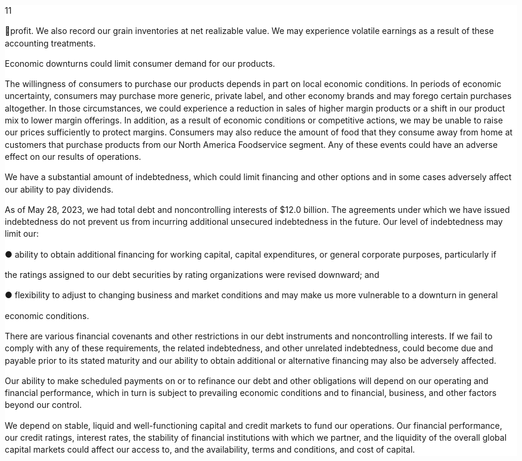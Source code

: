 11

profit. We also  record our grain inventories at net realizable value. We  may experience volatile earnings as a result of these accounting
treatments.

Economic downturns could limit consumer demand for our products.

The  willingness  of  consumers  to  purchase  our  products  depends  in  part  on  local  economic  conditions.  In  periods  of  economic
uncertainty,  consumers  may  purchase  more  generic,  private  label,  and  other  economy  brands  and  may  forego  certain  purchases
altogether.  In those circumstances,  we could experience  a reduction in sales  of higher margin  products or a shift  in our product mix  to
lower margin  offerings.  In addition,  as a  result of  economic conditions  or competitive  actions, we  may be  unable to  raise our  prices
sufficiently to  protect margins.  Consumers may  also reduce the  amount of food  that they consume  away from home  at customers that
purchase products  from our  North America  Foodservice segment.  Any of  these events  could have  an adverse  effect on  our results  of
operations.

We  have  a  substantial  amount  of  indebtedness,  which  could  limit  financing  and  other  options  and  in  some  cases  adversely
affect our ability to pay dividends.

As  of  May  28,  2023,  we  had  total  debt  and  noncontrolling  interests  of  $12.0  billion.  The  agreements  under  which  we  have  issued
indebtedness  do not  prevent us  from  incurring  additional unsecured  indebtedness  in the  future.  Our level  of indebtedness  may  limit
our:

● ability to  obtain additional  financing for  working capital,  capital expenditures,  or general  corporate purposes,  particularly if

the ratings assigned to our debt securities by rating organizations  were revised downward; and

● flexibility to  adjust to  changing business  and market  conditions and  may make  us more  vulnerable to  a downturn  in general

economic conditions.

There are  various financial  covenants and  other restrictions  in our  debt instruments  and noncontrolling  interests. If  we fail to  comply
with any of  these requirements, the  related indebtedness,  and other unrelated  indebtedness, could  become due and  payable prior  to its
stated maturity and our ability to obtain additional or alternative financing  may also be adversely affected.

Our ability  to make  scheduled payments  on or  to refinance  our debt  and other  obligations will  depend on  our operating  and financial
performance,  which  in  turn  is  subject  to  prevailing  economic  conditions  and  to  financial,  business,  and  other  factors  beyond  our
control.

We  depend  on stable,  liquid  and  well-functioning  capital and  credit markets  to fund  our operations.  Our financial  performance,  our
credit ratings,  interest rates,  the stability  of financial  institutions with  which we  partner, and  the liquidity  of the  overall global  capital
markets could affect our access to, and the availability,  terms and conditions, and cost of capital.
